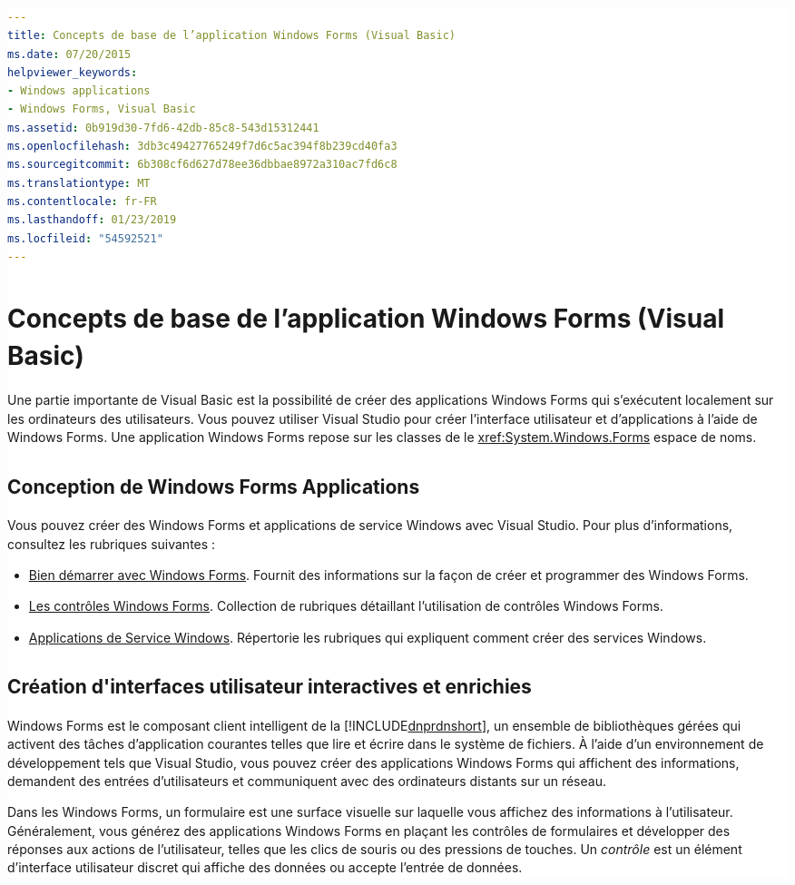 ```yaml
---
title: Concepts de base de l’application Windows Forms (Visual Basic)
ms.date: 07/20/2015
helpviewer_keywords:
- Windows applications
- Windows Forms, Visual Basic
ms.assetid: 0b919d30-7fd6-42db-85c8-543d15312441
ms.openlocfilehash: 3db3c49427765249f7d6c5ac394f8b239cd40fa3
ms.sourcegitcommit: 6b308cf6d627d78ee36dbbae8972a310ac7fd6c8
ms.translationtype: MT
ms.contentlocale: fr-FR
ms.lasthandoff: 01/23/2019
ms.locfileid: "54592521"
---
```

# <a name="windows-forms-application-basics-visual-basic"></a>Concepts de base de l’application Windows Forms (Visual Basic)
Une partie importante de Visual Basic est la possibilité de créer des applications Windows Forms qui s’exécutent localement sur les ordinateurs des utilisateurs. Vous pouvez utiliser Visual Studio pour créer l’interface utilisateur et d’applications à l’aide de Windows Forms. Une application Windows Forms repose sur les classes de le <xref:System.Windows.Forms> espace de noms.  
  
## <a name="designing-windows-forms-applications"></a>Conception de Windows Forms Applications  
 Vous pouvez créer des Windows Forms et applications de service Windows avec Visual Studio. Pour plus d’informations, consultez les rubriques suivantes :  
  
-   [Bien démarrer avec Windows Forms](../../../framework/winforms/getting-started-with-windows-forms.md). Fournit des informations sur la façon de créer et programmer des Windows Forms.  
   
-   [Les contrôles Windows Forms](../../../framework/winforms/controls/index.md). Collection de rubriques détaillant l’utilisation de contrôles Windows Forms.  
  
-   [Applications de Service Windows](../../../framework/windows-services/index.md). Répertorie les rubriques qui expliquent comment créer des services Windows.  
  
## <a name="building-rich-interactive-user-interfaces"></a>Création d'interfaces utilisateur interactives et enrichies  
 Windows Forms est le composant client intelligent de la [!INCLUDE[dnprdnshort](~/includes/dnprdnshort-md.md)], un ensemble de bibliothèques gérées qui activent des tâches d’application courantes telles que lire et écrire dans le système de fichiers. À l’aide d’un environnement de développement tels que Visual Studio, vous pouvez créer des applications Windows Forms qui affichent des informations, demandent des entrées d’utilisateurs et communiquent avec des ordinateurs distants sur un réseau.  
  
 Dans les Windows Forms, un formulaire est une surface visuelle sur laquelle vous affichez des informations à l’utilisateur. Généralement, vous générez des applications Windows Forms en plaçant les contrôles de formulaires et développer des réponses aux actions de l’utilisateur, telles que les clics de souris ou des pressions de touches. Un *contrôle* est un élément d’interface utilisateur discret qui affiche des données ou accepte l’entrée de données.  
  